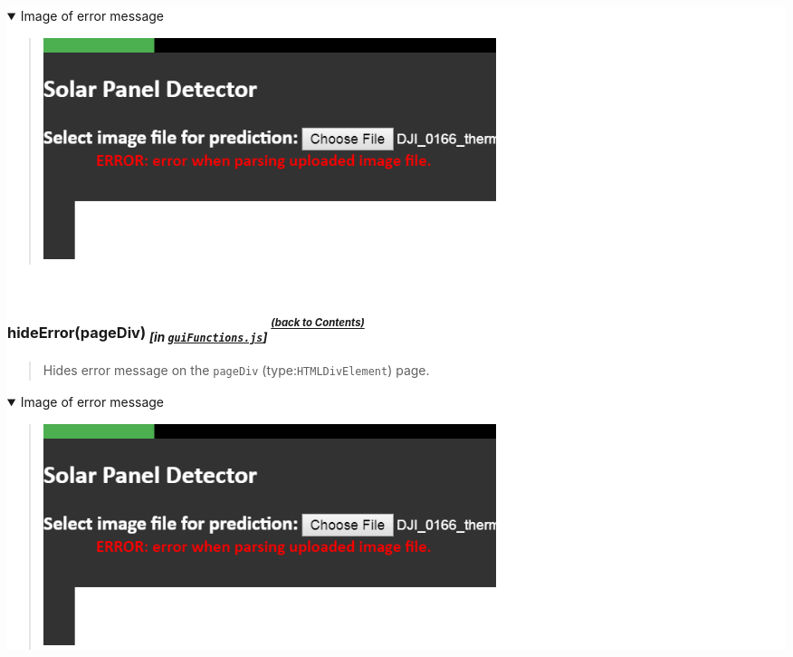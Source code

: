 <details open>
  <summary>Image of error message</summary>
  <blockquote>
    <img src='readmeAssets/error_message.png' width='500'>
  </blockquote>
</details>

<br>

### hideError(pageDiv) <sub><i>[in <a href='#guifunctionsjs-back-to-contents'><code>guiFunctions.js</code></a>]</i></sub> <sup><sup>[_(back to Contents)_](#Table-of-Contents)</sup></sup>
> Hides error message on the `pageDiv` (type:`HTMLDivElement`) page.

<details open>
  <summary>Image of error message</summary>
  <blockquote>
    <img src='readmeAssets/error_message.png' width='500'>
  </blockquote>
</details>
